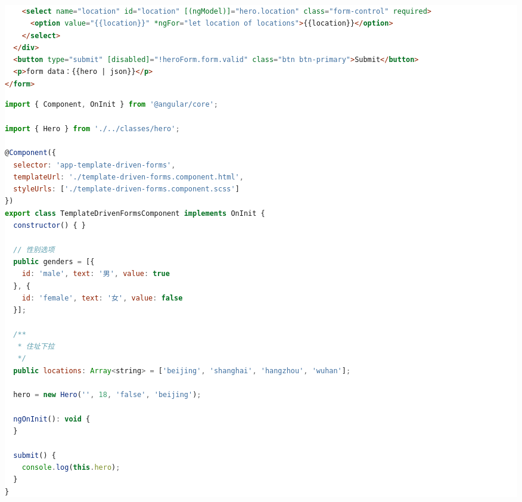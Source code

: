 ```html
    <select name="location" id="location" [(ngModel)]="hero.location" class="form-control" required>
      <option value="{{location}}" *ngFor="let location of locations">{{location}}</option>
    </select>
  </div>
  <button type="submit" [disabled]="!heroForm.form.valid" class="btn btn-primary">Submit</button>
  <p>form data：{{hero | json}}</p>
</form>
```

```javascript
import { Component, OnInit } from '@angular/core';

import { Hero } from './../classes/hero';

@Component({
  selector: 'app-template-driven-forms',
  templateUrl: './template-driven-forms.component.html',
  styleUrls: ['./template-driven-forms.component.scss']
})
export class TemplateDrivenFormsComponent implements OnInit {
  constructor() { }

  // 性别选项
  public genders = [{
    id: 'male', text: '男', value: true
  }, {
    id: 'female', text: '女', value: false
  }];

  /**
   * 住址下拉
   */
  public locations: Array<string> = ['beijing', 'shanghai', 'hangzhou', 'wuhan'];

  hero = new Hero('', 18, 'false', 'beijing');

  ngOnInit(): void {
  }

  submit() {
    console.log(this.hero);
  }
}
```
